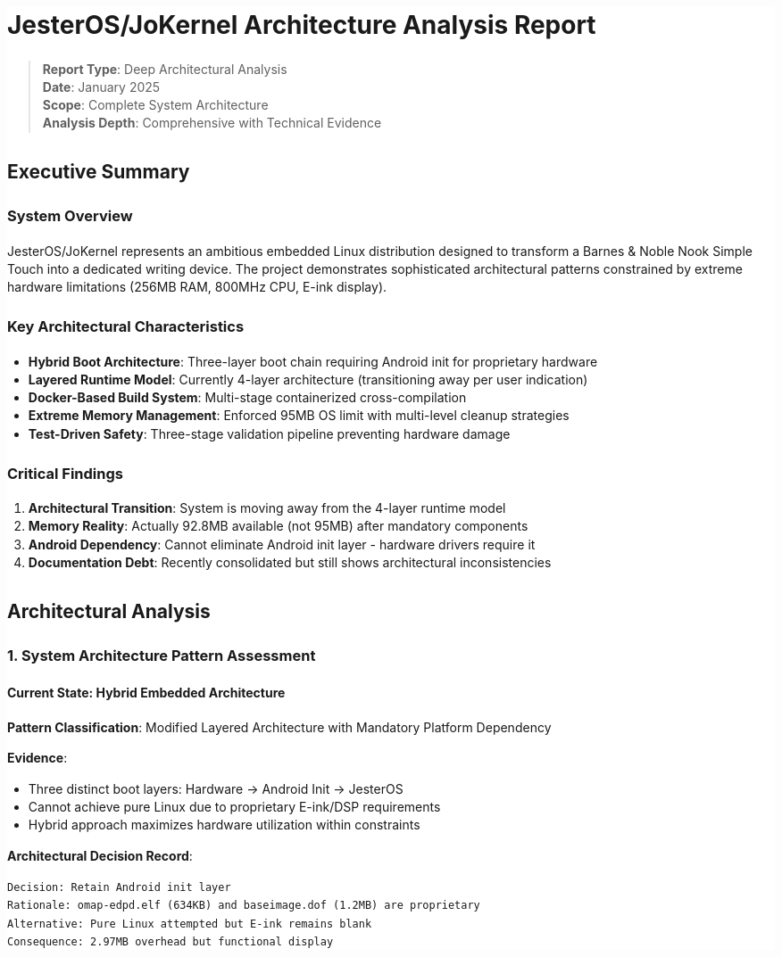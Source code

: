 # JesterOS/JoKernel Architecture Analysis Report

> **Report Type**: Deep Architectural Analysis  
> **Date**: January 2025  
> **Scope**: Complete System Architecture  
> **Analysis Depth**: Comprehensive with Technical Evidence

## Executive Summary

### System Overview
JesterOS/JoKernel represents an ambitious embedded Linux distribution designed to transform a Barnes & Noble Nook Simple Touch into a dedicated writing device. The project demonstrates sophisticated architectural patterns constrained by extreme hardware limitations (256MB RAM, 800MHz CPU, E-ink display).

### Key Architectural Characteristics
- **Hybrid Boot Architecture**: Three-layer boot chain requiring Android init for proprietary hardware
- **Layered Runtime Model**: Currently 4-layer architecture (transitioning away per user indication)
- **Docker-Based Build System**: Multi-stage containerized cross-compilation
- **Extreme Memory Management**: Enforced 95MB OS limit with multi-level cleanup strategies
- **Test-Driven Safety**: Three-stage validation pipeline preventing hardware damage

### Critical Findings
1. **Architectural Transition**: System is moving away from the 4-layer runtime model
2. **Memory Reality**: Actually 92.8MB available (not 95MB) after mandatory components
3. **Android Dependency**: Cannot eliminate Android init layer - hardware drivers require it
4. **Documentation Debt**: Recently consolidated but still shows architectural inconsistencies

## Architectural Analysis

### 1. System Architecture Pattern Assessment

#### Current State: Hybrid Embedded Architecture

**Pattern Classification**: Modified Layered Architecture with Mandatory Platform Dependency

**Evidence**:
- Three distinct boot layers: Hardware → Android Init → JesterOS
- Cannot achieve pure Linux due to proprietary E-ink/DSP requirements
- Hybrid approach maximizes hardware utilization within constraints

**Architectural Decision Record**:
```
Decision: Retain Android init layer
Rationale: omap-edpd.elf (634KB) and baseimage.dof (1.2MB) are proprietary
Alternative: Pure Linux attempted but E-ink remains blank
Consequence: 2.97MB overhead but functional display
```
